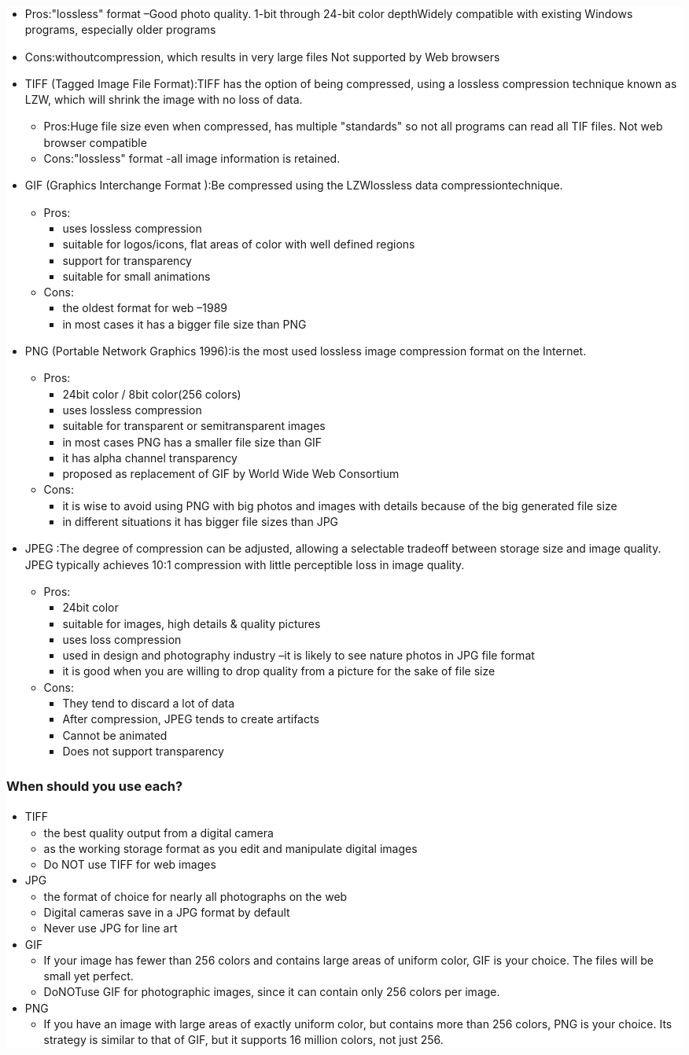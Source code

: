   * Pros:"lossless" format –Good photo quality. 1-bit through 24-bit color depthWidely compatible with existing Windows programs, especially older programs
  * Cons:withoutcompression, which results in very large files Not supported by Web browsers 
* TIFF (Tagged Image File Format):TIFF has the option of being compressed, using a lossless compression technique known as LZW, which will shrink the image with no loss of data. 

  * Pros:Huge file size even when compressed, has multiple "standards" so not all programs can read all TIF files. Not web browser compatible
  * Cons:"lossless" format -all image information is retained. 
* GIF (Graphics Interchange Format ):Be compressed using the LZWlossless data compressiontechnique. 
  * Pros:
    * uses lossless compression
    * suitable for logos/icons, flat areas of color with well defined regions
    * support for transparency
    * suitable for small animations 
  * Cons:
    * the oldest format for web –1989
    * in most cases it has a bigger file size than PNG 
* PNG (Portable Network Graphics 1996):is the most used lossless image compression format on the Internet. 

  * Pros:
    * 24bit color / 8bit color(256 colors)
    * uses lossless compression
    * suitable for transparent or semitransparent images
    * in most cases PNG has a smaller file size than GIF
    * it has alpha channel transparency 
    * proposed as replacement of GIF by World Wide Web Consortium 
  * Cons:
    * it is wise to avoid using PNG with big photos and images with details because of the big generated file size
    * in different situations it has bigger file sizes than JPG 
* JPEG :The degree of compression can be adjusted, allowing a selectable tradeoff between storage size and image quality. JPEG typically achieves 10:1 compression with little perceptible loss in image quality.  
  * Pros:
    * 24bit color
    * suitable for images, high details & quality pictures
    * uses loss compression
    * used in design and photography industry –it is likely to see nature photos in JPG file format 
    * it is good when you are willing to drop quality from a picture for the sake of file size
  * Cons:
    * They tend to discard a lot of data
    * After compression, JPEG tends to create artifacts
    * Cannot be animated
    * Does not support transparency
### When should you use each?
* TIFF
  * the best quality output from a digital camera
  * as the working storage format as you edit and manipulate digital images
  * Do NOT use TIFF for web images 
* JPG
  * the format of choice for nearly all photographs on the web 
  * Digital cameras save in a JPG format by default 
  * Never use JPG for line art 
* GIF
  * If your image has fewer than 256 colors and contains large areas of uniform color, GIF is your choice. The files will be small yet perfect. 
  * DoNOTuse GIF for photographic images, since it can contain only 256 colors per image. 
* PNG
  * If you have an image with large areas of exactly uniform color, but contains more than 256 colors, PNG is your choice. Its strategy is similar to that of GIF, but it supports 16 million colors, not just 256. 